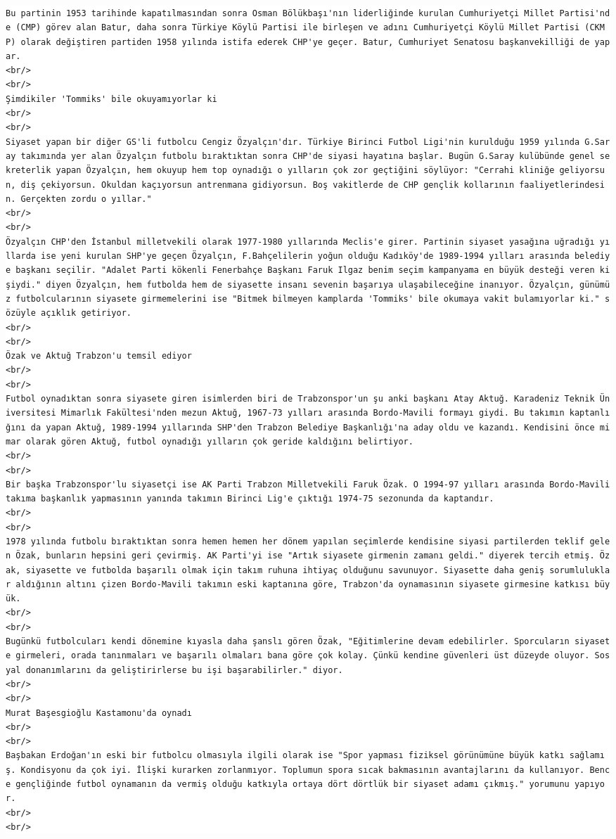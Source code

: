     Bu partinin 1953 tarihinde kapatılmasından sonra Osman Bölükbaşı'nın liderliğinde kurulan Cumhuriyetçi Millet Partisi'nde (CMP) görev alan Batur, daha sonra Türkiye Köylü Partisi ile birleşen ve adını Cumhuriyetçi Köylü Millet Partisi (CKMP) olarak değiştiren partiden 1958 yılında istifa ederek CHP'ye geçer. Batur, Cumhuriyet Senatosu başkanvekilliği de yapar.
    <br/>
    <br/>
    Şimdikiler 'Tommiks' bile okuyamıyorlar ki
    <br/>
    <br/>
    Siyaset yapan bir diğer GS'li futbolcu Cengiz Özyalçın'dır. Türkiye Birinci Futbol Ligi'nin kurulduğu 1959 yılında G.Saray takımında yer alan Özyalçın futbolu bıraktıktan sonra CHP'de siyasi hayatına başlar. Bugün G.Saray kulübünde genel sekreterlik yapan Özyalçın, hem okuyup hem top oynadığı o yılların çok zor geçtiğini söylüyor: "Cerrahi kliniğe geliyorsun, diş çekiyorsun. Okuldan kaçıyorsun antrenmana gidiyorsun. Boş vakitlerde de CHP gençlik kollarının faaliyetlerindesin. Gerçekten zordu o yıllar."
    <br/>
    <br/>
    Özyalçın CHP'den İstanbul milletvekili olarak 1977-1980 yıllarında Meclis'e girer. Partinin siyaset yasağına uğradığı yıllarda ise yeni kurulan SHP'ye geçen Özyalçın, F.Bahçelilerin yoğun olduğu Kadıköy'de 1989-1994 yılları arasında belediye başkanı seçilir. "Adalet Parti kökenli Fenerbahçe Başkanı Faruk Ilgaz benim seçim kampanyama en büyük desteği veren kişiydi." diyen Özyalçın, hem futbolda hem de siyasette insanı sevenin başarıya ulaşabileceğine inanıyor. Özyalçın, günümüz futbolcularının siyasete girmemelerini ise "Bitmek bilmeyen kamplarda 'Tommiks' bile okumaya vakit bulamıyorlar ki." sözüyle açıklık getiriyor.
    <br/>
    <br/>
    Özak ve Aktuğ Trabzon'u temsil ediyor
    <br/>
    <br/>
    Futbol oynadıktan sonra siyasete giren isimlerden biri de Trabzonspor'un şu anki başkanı Atay Aktuğ. Karadeniz Teknik Üniversitesi Mimarlık Fakültesi'nden mezun Aktuğ, 1967-73 yılları arasında Bordo-Mavili formayı giydi. Bu takımın kaptanlığını da yapan Aktuğ, 1989-1994 yıllarında SHP'den Trabzon Belediye Başkanlığı'na aday oldu ve kazandı. Kendisini önce mimar olarak gören Aktuğ, futbol oynadığı yılların çok geride kaldığını belirtiyor.
    <br/>
    <br/>
    Bir başka Trabzonspor'lu siyasetçi ise AK Parti Trabzon Milletvekili Faruk Özak. O 1994-97 yılları arasında Bordo-Mavili takıma başkanlık yapmasının yanında takımın Birinci Lig'e çıktığı 1974-75 sezonunda da kaptandır.
    <br/>
    <br/>
    1978 yılında futbolu bıraktıktan sonra hemen hemen her dönem yapılan seçimlerde kendisine siyasi partilerden teklif gelen Özak, bunların hepsini geri çevirmiş. AK Parti'yi ise "Artık siyasete girmenin zamanı geldi." diyerek tercih etmiş. Özak, siyasette ve futbolda başarılı olmak için takım ruhuna ihtiyaç olduğunu savunuyor. Siyasette daha geniş sorumluluklar aldığının altını çizen Bordo-Mavili takımın eski kaptanına göre, Trabzon'da oynamasının siyasete girmesine katkısı büyük.
    <br/>
    <br/>
    Bugünkü futbolcuları kendi dönemine kıyasla daha şanslı gören Özak, "Eğitimlerine devam edebilirler. Sporcuların siyasete girmeleri, orada tanınmaları ve başarılı olmaları bana göre çok kolay. Çünkü kendine güvenleri üst düzeyde oluyor. Sosyal donanımlarını da geliştirirlerse bu işi başarabilirler." diyor.
    <br/>
    <br/>
    Murat Başesgioğlu Kastamonu'da oynadı
    <br/>
    <br/>
    Başbakan Erdoğan'ın eski bir futbolcu olmasıyla ilgili olarak ise "Spor yapması fiziksel görünümüne büyük katkı sağlamış. Kondisyonu da çok iyi. İlişki kurarken zorlanmıyor. Toplumun spora sıcak bakmasının avantajlarını da kullanıyor. Bence gençliğinde futbol oynamanın da vermiş olduğu katkıyla ortaya dört dörtlük bir siyaset adamı çıkmış." yorumunu yapıyor.
    <br/>
    <br/>